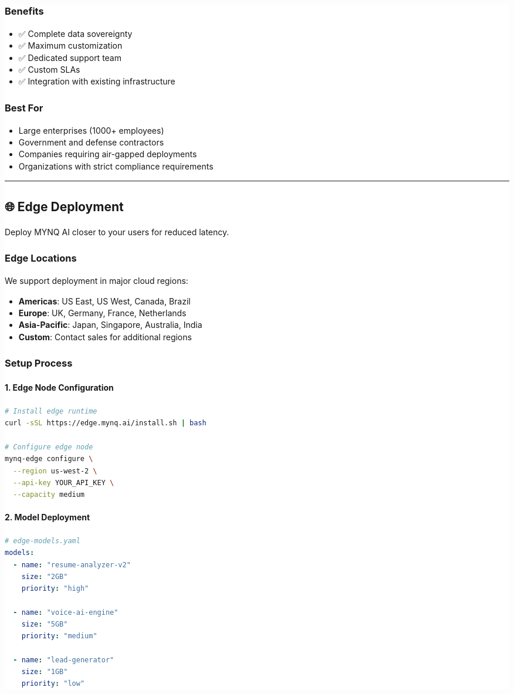 ### Benefits
- ✅ Complete data sovereignty
- ✅ Maximum customization
- ✅ Dedicated support team
- ✅ Custom SLAs
- ✅ Integration with existing infrastructure

### Best For
- Large enterprises (1000+ employees)
- Government and defense contractors
- Companies requiring air-gapped deployments
- Organizations with strict compliance requirements

---

## 🌐 Edge Deployment

Deploy MYNQ AI closer to your users for reduced latency.

### Edge Locations

We support deployment in major cloud regions:

- **Americas**: US East, US West, Canada, Brazil
- **Europe**: UK, Germany, France, Netherlands
- **Asia-Pacific**: Japan, Singapore, Australia, India
- **Custom**: Contact sales for additional regions

### Setup Process

#### 1. Edge Node Configuration
```bash
# Install edge runtime
curl -sSL https://edge.mynq.ai/install.sh | bash

# Configure edge node
mynq-edge configure \
  --region us-west-2 \
  --api-key YOUR_API_KEY \
  --capacity medium
```

#### 2. Model Deployment
```yaml
# edge-models.yaml
models:
  - name: "resume-analyzer-v2"
    size: "2GB"
    priority: "high"
    
  - name: "voice-ai-engine"
    size: "5GB" 
    priority: "medium"
    
  - name: "lead-generator"
    size: "1GB"
    priority: "low"
```
